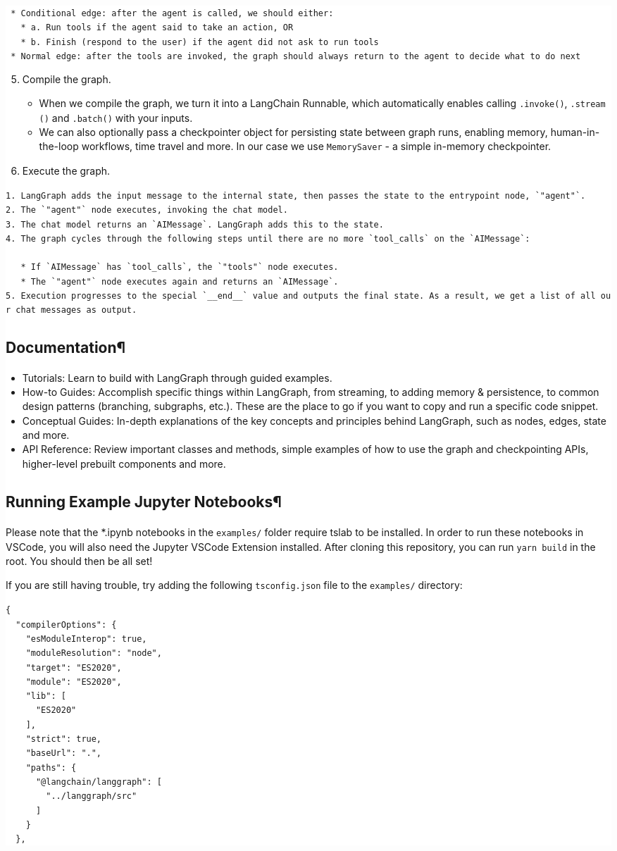      * Conditional edge: after the agent is called, we should either:
       * a. Run tools if the agent said to take an action, OR
       * b. Finish (respond to the user) if the agent did not ask to run tools
     * Normal edge: after the tools are invoked, the graph should always return to the agent to decide what to do next 
  5. Compile the graph.

     * When we compile the graph, we turn it into a LangChain Runnable, which automatically enables calling `.invoke()`, `.stream()` and `.batch()` with your inputs.
     * We can also optionally pass a checkpointer object for persisting state between graph runs, enabling memory, human-in-the-loop workflows, time travel and more. In our case we use `MemorySaver` \- a simple in-memory checkpointer. 
  6. Execute the graph.

    1. LangGraph adds the input message to the internal state, then passes the state to the entrypoint node, `"agent"`.
    2. The `"agent"` node executes, invoking the chat model.
    3. The chat model returns an `AIMessage`. LangGraph adds this to the state.
    4. The graph cycles through the following steps until there are no more `tool_calls` on the `AIMessage`:

       * If `AIMessage` has `tool_calls`, the `"tools"` node executes.
       * The `"agent"` node executes again and returns an `AIMessage`.
    5. Execution progresses to the special `__end__` value and outputs the final state. As a result, we get a list of all our chat messages as output. 

## Documentation¶

  * Tutorials: Learn to build with LangGraph through guided examples.
  * How-to Guides: Accomplish specific things within LangGraph, from streaming, to adding memory & persistence, to common design patterns (branching, subgraphs, etc.). These are the place to go if you want to copy and run a specific code snippet.
  * Conceptual Guides: In-depth explanations of the key concepts and principles behind LangGraph, such as nodes, edges, state and more.
  * API Reference: Review important classes and methods, simple examples of how to use the graph and checkpointing APIs, higher-level prebuilt components and more.

## Running Example Jupyter Notebooks¶

Please note that the *.ipynb notebooks in the `examples/` folder require tslab
to be installed. In order to run these notebooks in VSCode, you will also need
the Jupyter VSCode Extension installed. After cloning this repository, you can
run `yarn build` in the root. You should then be all set!

If you are still having trouble, try adding the following `tsconfig.json` file
to the `examples/` directory:

    
    
    {
      "compilerOptions": {
        "esModuleInterop": true,
        "moduleResolution": "node",
        "target": "ES2020",
        "module": "ES2020",
        "lib": [
          "ES2020"
        ],
        "strict": true,
        "baseUrl": ".",
        "paths": {
          "@langchain/langgraph": [
            "../langgraph/src"
          ]
        }
      },